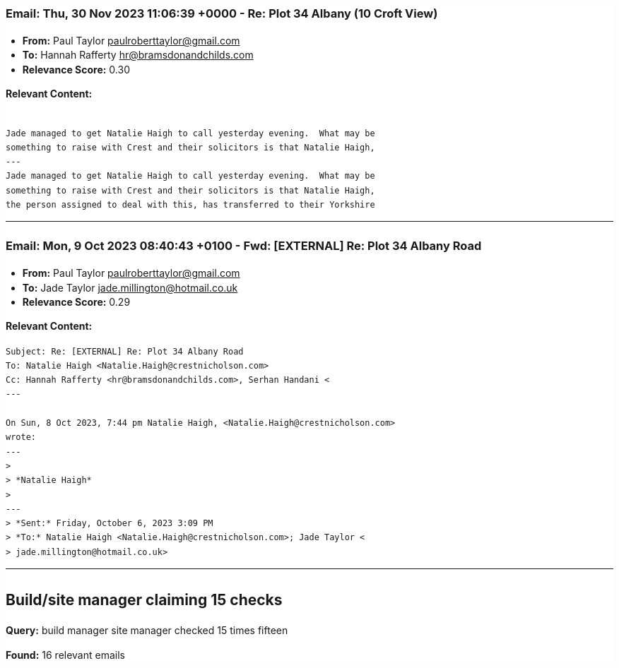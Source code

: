 
### Email: Thu, 30 Nov 2023 11:06:39 +0000 - Re: Plot 34 Albany (10 Croft View)
- **From:** Paul Taylor <paulroberttaylor@gmail.com>
- **To:** Hannah Rafferty <hr@bramsdonandchilds.com>
- **Relevance Score:** 0.30

**Relevant Content:**
```

Jade managed to get Natalie Haigh to call yesterday evening.  What may be
something to raise with Crest and their solicitors is that Natalie Haigh,
---
Jade managed to get Natalie Haigh to call yesterday evening.  What may be
something to raise with Crest and their solicitors is that Natalie Haigh,
the person assigned to deal with this, has transferred to their Yorkshire
```

---

### Email: Mon, 9 Oct 2023 08:40:43 +0100 - Fwd: [EXTERNAL] Re: Plot 34 Albany Road
- **From:** Paul Taylor <paulroberttaylor@gmail.com>
- **To:** Jade Taylor <jade.millington@hotmail.co.uk>
- **Relevance Score:** 0.29

**Relevant Content:**
```
Subject: Re: [EXTERNAL] Re: Plot 34 Albany Road
To: Natalie Haigh <Natalie.Haigh@crestnicholson.com>
Cc: Hannah Rafferty <hr@bramsdonandchilds.com>, Serhan Handani <
---

On Sun, 8 Oct 2023, 7:44 pm Natalie Haigh, <Natalie.Haigh@crestnicholson.com>
wrote:
---
>
> *Natalie Haigh*
>
---
> *Sent:* Friday, October 6, 2023 3:09 PM
> *To:* Natalie Haigh <Natalie.Haigh@crestnicholson.com>; Jade Taylor <
> jade.millington@hotmail.co.uk>
```

---

## Build/site manager claiming 15 checks

**Query:** build manager site manager checked 15 times fifteen

**Found:** 16 relevant emails
